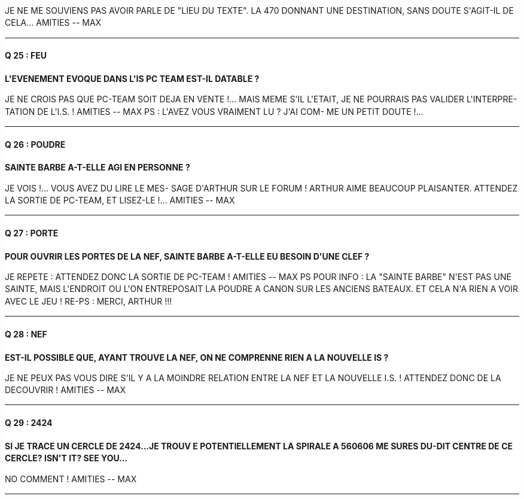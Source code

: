 JE NE ME SOUVIENS PAS AVOIR PARLE DE "LIEU DU TEXTE".
LA 470 DONNANT UNE DESTINATION, SANS DOUTE S'AGIT-IL DE CELA... AMITIES
-- MAX

---

#### Q 25 : FEU

**L'EVENEMENT EVOQUE DANS L'IS PC TEAM EST-IL DATABLE ?**

JE NE CROIS PAS QUE PC-TEAM SOIT DEJA  EN VENTE !...
MAIS MEME S'IL L'ETAIT,  JE NE POURRAIS PAS VALIDER L'INTERPRE- TATION
DE L'I.S. ! AMITIES -- MAX PS : L'AVEZ VOUS VRAIMENT LU ? J'AI COM- ME
UN PETIT DOUTE !...

---

#### Q 26 : POUDRE

**SAINTE BARBE A-T-ELLE AGI EN PERSONNE ?**

JE VOIS !... VOUS AVEZ DU LIRE LE MES- SAGE D'ARTHUR
SUR LE FORUM ! ARTHUR AIME BEAUCOUP PLAISANTER. ATTENDEZ LA SORTIE DE
PC-TEAM, ET LISEZ-LE !... AMITIES -- MAX

---

#### Q 27 : PORTE

**POUR OUVRIR LES PORTES DE LA NEF, SAINTE BARBE A-T-ELLE EU BESOIN D'UNE CLEF ?**

JE REPETE : ATTENDEZ DONC LA SORTIE DE PC-TEAM !
AMITIES -- MAX  PS POUR INFO : LA "SAINTE BARBE" N'EST PAS UNE SAINTE,
MAIS L'ENDROIT OU L'ON ENTREPOSAIT LA POUDRE A CANON SUR LES ANCIENS
BATEAUX. ET CELA N'A RIEN A VOIR
AVEC LE JEU !  RE-PS : MERCI, ARTHUR !!!

---

#### Q 28 : NEF

**EST-IL POSSIBLE QUE, AYANT TROUVE LA NEF, ON NE COMPRENNE RIEN A LA NOUVELLE   IS ?**

JE NE PEUX PAS VOUS DIRE S'IL Y A LA MOINDRE RELATION
ENTRE LA NEF ET LA NOUVELLE I.S. ! ATTENDEZ DONC DE LA DECOUVRIR !
AMITIES -- MAX

---

#### Q 29 : 2424

**SI JE TRACE UN CERCLE DE 2424...JE TROUV E
POTENTIELLEMENT LA SPIRALE A 560606 ME SURES DU-DIT CENTRE DE CE CERCLE?
 ISN'T IT? SEE YOU...**

NO COMMENT ! AMITIES -- MAX

---
